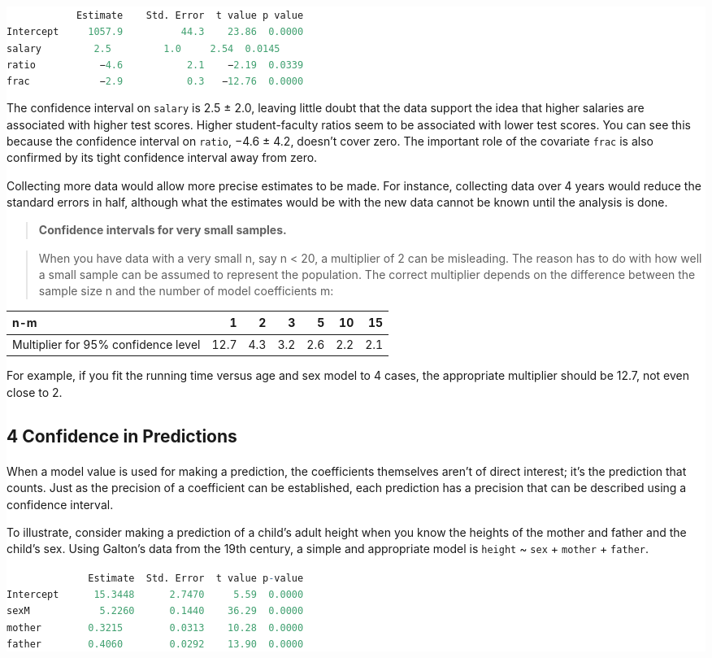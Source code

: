 ``` r
            Estimate    Std. Error  t value p value
Intercept     1057.9          44.3    23.86  0.0000
salary         2.5         1.0     2.54  0.0145
ratio           −4.6           2.1    −2.19  0.0339
frac            −2.9           0.3   −12.76  0.0000
```

The confidence interval on `salary` is 2.5 ± 2.0, leaving little doubt
that the data support the idea that higher salaries are associated with
higher test scores. Higher student-faculty ratios seem to be associated
with lower test scores. You can see this because the confidence interval
on `ratio`, −4.6 ± 4.2, doesn’t cover zero. The important role of the
covariate `frac` is also confirmed by its tight confidence interval away
from zero.

Collecting more data would allow more precise estimates to be made. For
instance, collecting data over 4 years would reduce the standard errors
in half, although what the estimates would be with the new data cannot
be known until the analysis is done.

> **Confidence intervals for very small samples.**

> When you have data with a very small n, say n \< 20, a multiplier of 2
> can be misleading. The reason has to do with how well a small sample
> can be assumed to represent the population. The correct multiplier
> depends on the difference between the sample size n and the number of
> model coefficients m:

| n-m                                 |    1 |   2 |   3 |   5 |  10 |  15 |
| :---------------------------------- | ---: | --: | --: | --: | --: | --: |
| Multiplier for 95% confidence level | 12.7 | 4.3 | 3.2 | 2.6 | 2.2 | 2.1 |

For example, if you fit the running time versus age and sex model to 4
cases, the appropriate multiplier should be 12.7, not even close to 2.

## 4 Confidence in Predictions

When a model value is used for making a prediction, the coefficients
themselves aren’t of direct interest; it’s the prediction that counts.
Just as the precision of a coefficient can be established, each
prediction has a precision that can be described using a confidence
interval.

To illustrate, consider making a prediction of a child’s adult height
when you know the heights of the mother and father and the child’s sex.
Using Galton’s data from the 19th century, a simple and appropriate
model is `height` \~ `sex` + `mother` + `father`.

``` r
              Estimate  Std. Error  t value p-value
Intercept      15.3448      2.7470     5.59  0.0000
sexM            5.2260      0.1440    36.29  0.0000
mother        0.3215        0.0313    10.28  0.0000
father        0.4060        0.0292    13.90  0.0000
```
